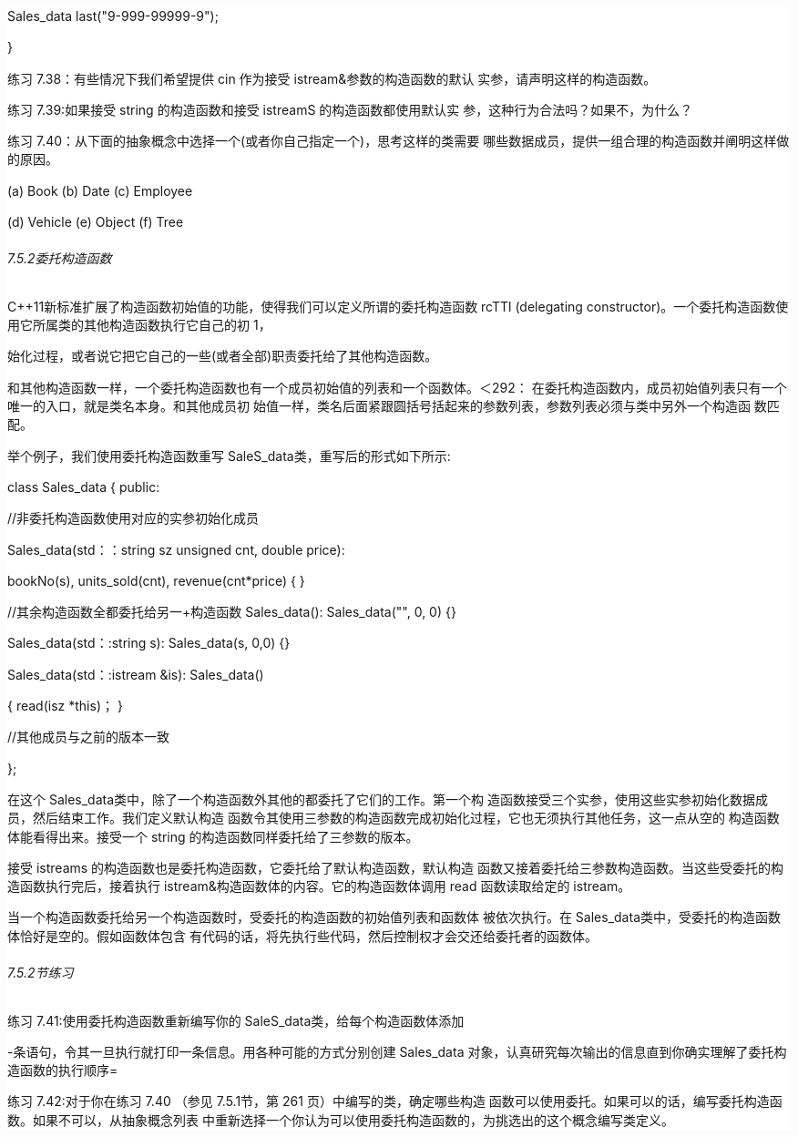 Sales_data last("9-999-99999-9");

}

练习 7.38：有些情况下我们希望提供 cin 作为接受 istream&参数的构造函数的默认 实参，请声明这样的构造函数。

练习 7.39:如果接受 string 的构造函数和接受 istreamS 的构造函数都使用默认实 参，这种行为合法吗？如果不，为什么？

练习 7.40：从下面的抽象概念中选择一个(或者你自己指定一个)，思考这样的类需要 哪些数据成员，提供一组合理的构造函数并阐明这样做的原因。

(a) Book    (b) Date    (c) Employee

(d) Vehicle    (e) Object    (f) Tree

###### 7.5.2委托构造函数

C++11新标准扩展了构造函数初始值的功能，使得我们可以定义所谓的委托构造函数 rcTTl (delegating constructor)。一个委托构造函数使用它所属类的其他构造函数执行它自己的初    1，

始化过程，或者说它把它自己的一些(或者全部)职责委托给了其他构造函数。

和其他构造函数一样，一个委托构造函数也有一个成员初始值的列表和一个函数体。＜292： 在委托构造函数内，成员初始值列表只有一个唯一的入口，就是类名本身。和其他成员初 始值一样，类名后面紧跟圆括号括起来的参数列表，参数列表必须与类中另外一个构造函 数匹配。

举个例子，我们使用委托构造函数重写 SaleS_data类，重写后的形式如下所示:

class Sales_data { public:

//非委托构造函数使用对应的实参初始化成员

Sales_data(std：：string sz unsigned cnt, double price):

bookNo(s), units_sold(cnt), revenue(cnt*price) { }

//其余构造函数全都委托给另一+构造函数 Sales_data(): Sales_data("", 0, 0) {}

Sales_data(std：:string s): Sales_data(s, 0,0) {}

Sales_data(std：:istream &is): Sales_data()

{ read(isz *this)； }

//其他成员与之前的版本一致

};

在这个 Sales_data类中，除了一个构造函数外其他的都委托了它们的工作。第一个构 造函数接受三个实参，使用这些实参初始化数据成员，然后结束工作。我们定义默认构造 函数令其使用三参数的构造函数完成初始化过程，它也无须执行其他任务，这一点从空的 构造函数体能看得出来。接受一个 string 的构造函数同样委托给了三参数的版本。

接受 istreams 的构造函数也是委托构造函数，它委托给了默认构造函数，默认构造 函数又接着委托给三参数构造函数。当这些受委托的构造函数执行完后，接着执行 istream&构造函数体的内容。它的构造函数体调用 read 函数读取给定的 istream。

当一个构造函数委托给另一个构造函数时，受委托的构造函数的初始值列表和函数体 被依次执行。在 Sales_data类中，受委托的构造函数体恰好是空的。假如函数体包含 有代码的话，将先执行些代码，然后控制权才会交还给委托者的函数体。

###### 7.5.2节练习

练习 7.41:使用委托构造函数重新编写你的 SaleS_data类，给每个构造函数体添加

-条语句，令其一旦执行就打印一条信息。用各种可能的方式分别创建 Sales_data 对象，认真研究每次输出的信息直到你确实理解了委托构造函数的执行顺序=

练习 7.42:对于你在练习 7.40 （参见 7.5.1节，第 261 页）中编写的类，确定哪些构造 函数可以使用委托。如果可以的话，编写委托构造函数。如果不可以，从抽象概念列表 中重新选择一个你认为可以使用委托构造函数的，为挑选出的这个概念编写类定义。

